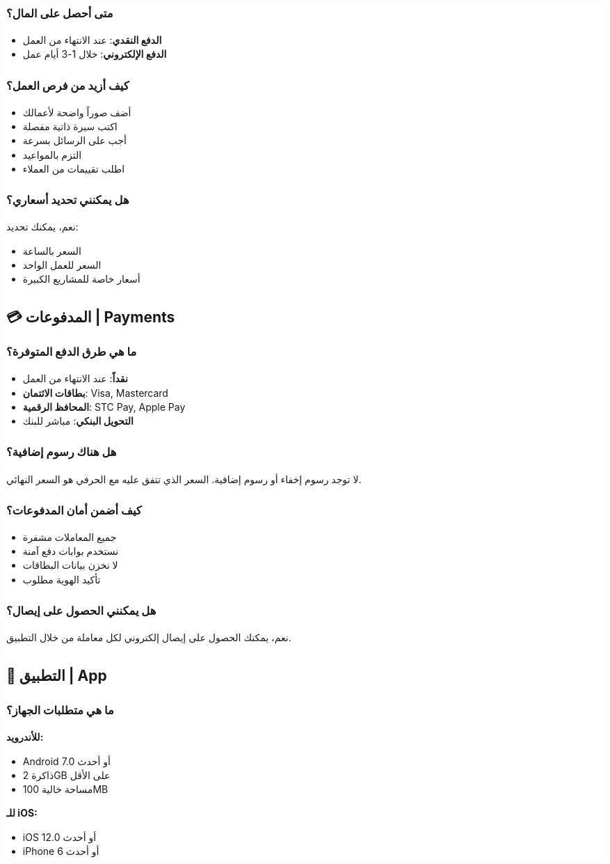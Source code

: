 ### متى أحصل على المال؟
- **الدفع النقدي**: عند الانتهاء من العمل
- **الدفع الإلكتروني**: خلال 1-3 أيام عمل

### كيف أزيد من فرص العمل؟
- أضف صوراً واضحة لأعمالك
- اكتب سيرة ذاتية مفصلة
- أجب على الرسائل بسرعة
- التزم بالمواعيد
- اطلب تقييمات من العملاء

### هل يمكنني تحديد أسعاري؟
نعم، يمكنك تحديد:
- السعر بالساعة
- السعر للعمل الواحد
- أسعار خاصة للمشاريع الكبيرة

## 💳 المدفوعات | Payments

### ما هي طرق الدفع المتوفرة؟
- **نقداً**: عند الانتهاء من العمل
- **بطاقات الائتمان**: Visa, Mastercard
- **المحافظ الرقمية**: STC Pay, Apple Pay
- **التحويل البنكي**: مباشر للبنك

### هل هناك رسوم إضافية؟
لا توجد رسوم إخفاء أو رسوم إضافية. السعر الذي تتفق عليه مع الحرفي هو السعر النهائي.

### كيف أضمن أمان المدفوعات؟
- جميع المعاملات مشفرة
- نستخدم بوابات دفع آمنة
- لا نخزن بيانات البطاقات
- تأكيد الهوية مطلوب

### هل يمكنني الحصول على إيصال؟
نعم، يمكنك الحصول على إيصال إلكتروني لكل معاملة من خلال التطبيق.

## 📱 التطبيق | App

### ما هي متطلبات الجهاز؟
**للأندرويد:**
- Android 7.0 أو أحدث
- ذاكرة 2GB على الأقل
- مساحة خالية 100MB

**للـ iOS:**
- iOS 12.0 أو أحدث
- iPhone 6 أو أحدث

